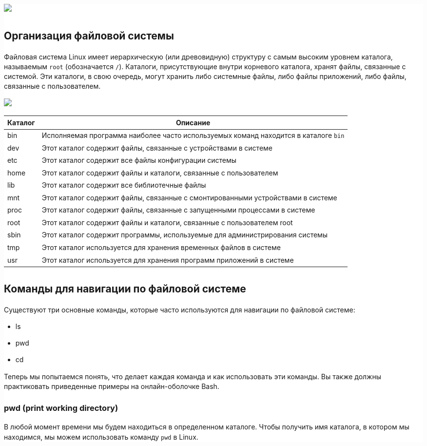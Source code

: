 ![](images/linux/commands/image19.png)

## Организация файловой системы

Файловая система Linux имеет иерархическую (или древовидную) структуру с
самым высоким уровнем каталога, называемым `root` (обозначается `/`). Каталоги,
присутствующие внутри корневого каталога, хранят файлы, связанные с системой.
Эти каталоги, в свою очередь, могут хранить либо системные файлы, либо файлы приложений,
либо файлы, связанные с пользователем.

![](images/linux/commands/image17.png)

| Каталог  | Описание                                                                    |
|------------|--------------------------------------------------------------------------------| 
| bin        | Исполняемая программа наиболее часто используемых команд находится в каталоге `bin`|
| dev        | Этот каталог содержит файлы, связанные с устройствами в системе                 |
| etc        | Этот каталог содержит все файлы конфигурации системы                     |
| home       | Этот каталог содержит файлы и каталоги, связанные с пользователем                     |       
| lib        | Этот каталог содержит все библиотечные файлы                                  |
| mnt        | Этот каталог содержит файлы, связанные с смонтированными устройствами в системе         |
| proc       | Этот каталог содержит файлы, связанные с запущенными процессами в системе   |
| root       | Этот каталог содержит файлы и каталоги, связанные с пользователем root                | 
| sbin       | Этот каталог содержит программы, используемые для администрирования системы                |
| tmp        | Этот каталог используется для хранения временных файлов в системе                  |
| usr        | Этот каталог используется для хранения программ приложений в системе             |

## Команды для навигации по файловой системе

Существуют три основные команды, которые часто используются для навигации по
файловой системе:

- ls

- pwd

- cd

Теперь мы попытаемся понять, что делает каждая команда и как использовать
эти команды. Вы также должны практиковать приведенные примеры на
онлайн-оболочке Bash.

### pwd (print working directory)

В любой момент времени мы будем находиться в определенном каталоге.
Чтобы получить имя каталога, в котором мы находимся, мы можем использовать
команду `pwd` в Linux.
